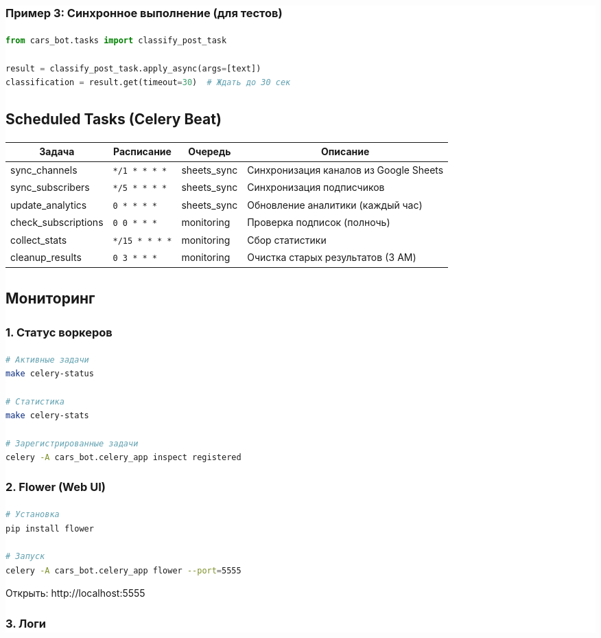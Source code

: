### Пример 3: Синхронное выполнение (для тестов)

```python
from cars_bot.tasks import classify_post_task

result = classify_post_task.apply_async(args=[text])
classification = result.get(timeout=30)  # Ждать до 30 сек
```

## Scheduled Tasks (Celery Beat)

| Задача | Расписание | Очередь | Описание |
|--------|-----------|---------|----------|
| sync_channels | `*/1 * * * *` | sheets_sync | Синхронизация каналов из Google Sheets |
| sync_subscribers | `*/5 * * * *` | sheets_sync | Синхронизация подписчиков |
| update_analytics | `0 * * * *` | sheets_sync | Обновление аналитики (каждый час) |
| check_subscriptions | `0 0 * * *` | monitoring | Проверка подписок (полночь) |
| collect_stats | `*/15 * * * *` | monitoring | Сбор статистики |
| cleanup_results | `0 3 * * *` | monitoring | Очистка старых результатов (3 AM) |

## Мониторинг

### 1. Статус воркеров

```bash
# Активные задачи
make celery-status

# Статистика
make celery-stats

# Зарегистрированные задачи
celery -A cars_bot.celery_app inspect registered
```

### 2. Flower (Web UI)

```bash
# Установка
pip install flower

# Запуск
celery -A cars_bot.celery_app flower --port=5555
```

Открыть: http://localhost:5555

### 3. Логи
